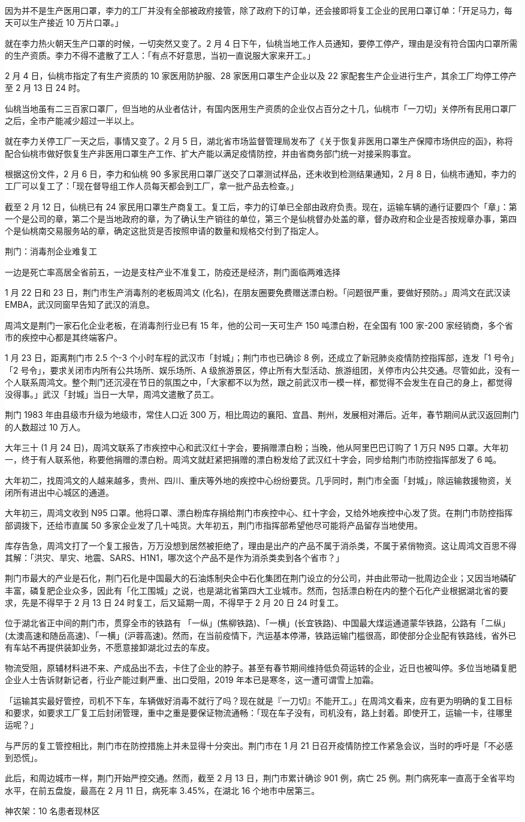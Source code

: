 因为并不是生产医用口罩，李力的工厂并没有全部被政府接管，除了政府下的订单，还会接即将复工企业的民用口罩订单：「开足马力，每天可以生产接近 10 万片口罩。」

就在李力热火朝天生产口罩的时候，一切突然又变了。2 月 4 日下午，仙桃当地工作人员通知，要停工停产，理由是没有符合国内口罩所需的生产资质。李力不得不遣散了工人：「有点不好意思，当初一直说服大家来开工。」

2 月 4 日，仙桃市指定了有生产资质的 10 家医用防护服、28 家医用口罩生产企业以及 22 家配套生产企业进行生产，其余工厂均停工停产至 2 月 13 日 24 时。

仙桃当地虽有二三百家口罩厂，但当地的从业者估计，有国内医用生产资质的企业仅占百分之十几，仙桃市「一刀切」关停所有民用口罩厂之后，全市产能减少超过一半以上。

就在李力关停工厂一天之后，事情又变了。2 月 5 日，湖北省市场监督管理局发布了《关于恢复非医用口罩生产保障市场供应的函》，称将配合仙桃市做好恢复生产非医用口罩生产工作、扩大产能以满足疫情防控，并由省商务部门统一对接采购事宜。

根据这份文件，2 月 6 日，李力和仙桃 90 多家民用口罩厂送交了口罩测试样品，还未收到检测结果通知，2 月 8 日，仙桃市通知，李力的工厂可以复工了：「现在督导组工作人员每天都会到工厂，拿一批产品去检查。」

截至 2 月 12 日，仙桃已有 24 家民用口罩生产商复工。复工后，李力的订单已全部由政府负责。现在，运输车辆的通行证要四个「章」：第一个是公司的章，第二个是当地政府的章，为了确认生产销往的单位，第三个是仙桃督办处盖的章，督办政府和企业是否按规章办事，第四个是仙桃南交易服务站的章，确定这批货是否按照申请的数量和规格交付到了指定人。

荆门：消毒剂企业难复工

一边是死亡率高居全省前五，一边是支柱产业不准复工，防疫还是经济，荆门面临两难选择

1 月 22 日和 23 日，荆门市生产消毒剂的老板周鸿文 (化名)，在朋友圈要免费赠送漂白粉。「问题很严重，要做好预防。」周鸿文在武汉读 EMBA，武汉同窗早告知了武汉的消息。

周鸿文是荆门一家石化企业老板，在消毒剂行业已有 15 年，他的公司一天可生产 150 吨漂白粉，在全国有 100 家-200 家经销商，多个省市的疾控中心都是其终端客户。

1 月 23 日，距离荆门市 2.5 个-3 个小时车程的武汉市「封城」；荆门市也已确诊 8 例，还成立了新冠肺炎疫情防控指挥部，连发「1 号令」「2 号令」，要求关闭市内所有公共场所、娱乐场所、A 级旅游景区，停止所有大型活动、旅游组团，关停市内公共交通。尽管如此，没有一个人联系周鸿文。整个荆门还沉浸在节日的氛围之中，「大家都不以为然，跟之前武汉市一模一样，都觉得不会发生在自己的身上，都觉得没得事。」武汉「封城」当日一大早，周鸿文遣散了员工。

荆门 1983 年由县级市升级为地级市，常住人口近 300 万，相比周边的襄阳、宜昌、荆州，发展相对滞后。近年，春节期间从武汉返回荆门的人数超过 10 万人。

大年三十 (1 月 24 日)，周鸿文联系了市疾控中心和武汉红十字会，要捐赠漂白粉；当晚，他从阿里巴巴订购了 1 万只 N95 口罩。大年初一，终于有人联系他，称要他捐赠的漂白粉。周鸿文就赶紧把捐赠的漂白粉发给了武汉红十字会，同步给荆门市防控指挥部发了 6 吨。

大年初二，找周鸿文的人越来越多，贵州、四川、重庆等外地的疾控中心纷纷要货。几乎同时，荆门市全面「封城」，除运输救援物资，关闭所有进出中心城区的通道。

大年初三，周鸿文收到 N95 口罩。他将口罩、漂白粉库存捐给荆门市疾控中心、红十字会，又给外地疾控中心发了货。在荆门市防控指挥部调拨下，还给市直属 50 多家企业发了几十吨货。大年初五，荆门市指挥部希望他尽可能将产品留存当地使用。

库存告急，周鸿文打了一个复工报告，万万没想到居然被拒绝了，理由是出产的产品不属于消杀类，不属于紧俏物资。这让周鸿文百思不得其解：「洪灾、旱灾、地震、SARS、H1N1，哪次这个产品不是作为消杀类卖到各个省市？」

荆门市最大的产业是石化，荆门石化是中国最大的石油炼制央企中石化集团在荆门设立的分公司，并由此带动一批周边企业；又因当地磷矿丰富，磷复肥企业众多，因此有「化工围城」之说，也是湖北省第四大工业城市。然而，包括漂白粉在内的整个石化产业根据湖北省的要求，先是不得早于 2 月 13 日 24 时复工，后又延期一周，不得早于 2 月 20 日 24 时复工。

位于湖北省正中间的荆门市，贯穿全市的铁路有 「一纵」(焦柳铁路)、「一横」(长宜铁路)、中国最大煤运通道蒙华铁路，公路有「二纵」(太澳高速和随岳高速)、「一横」(沪蓉高速)。然而，在当前疫情下，汽运基本停滞，铁路运输门槛很高，即使部分企业配有铁路线，省外已有车站不再提供装卸业务，不愿意接卸湖北过去的车皮。

物流受阻，原辅材料进不来、产成品出不去，卡住了企业的脖子。甚至有春节期间维持低负荷运转的企业，近日也被叫停。多位当地磷复肥企业人士告诉财新记者，行业产能过剩严重、出口受阻，2019 年本已是寒冬，这一遭可谓雪上加霜。

「运输其实最好管控，司机不下车，车辆做好消毒不就行了吗？现在就是『一刀切』不能开工。」在周鸿文看来，应有更为明确的复工目标和要求，如要求工厂复工后封闭管理，重中之重是要保证物流通畅：「现在车子没有，司机没有，路上封着。即使开工，运输一卡，往哪里运呢？」

与严厉的复工管控相比，荆门市在防控措施上并未显得十分突出。荆门市在 1 月 21 日召开疫情防控工作紧急会议，当时的呼吁是「不必感到恐慌」。

此后，和周边城市一样，荆门开始严控交通。然而，截至 2 月 13 日，荆门市累计确诊 901 例，病亡 25 例。荆门病死率一直高于全省平均水平，在前五盘旋，最高在 2 月 11 日，病死率 3.45%，在湖北 16 个地市中居第三。

神农架：10 名患者现林区
